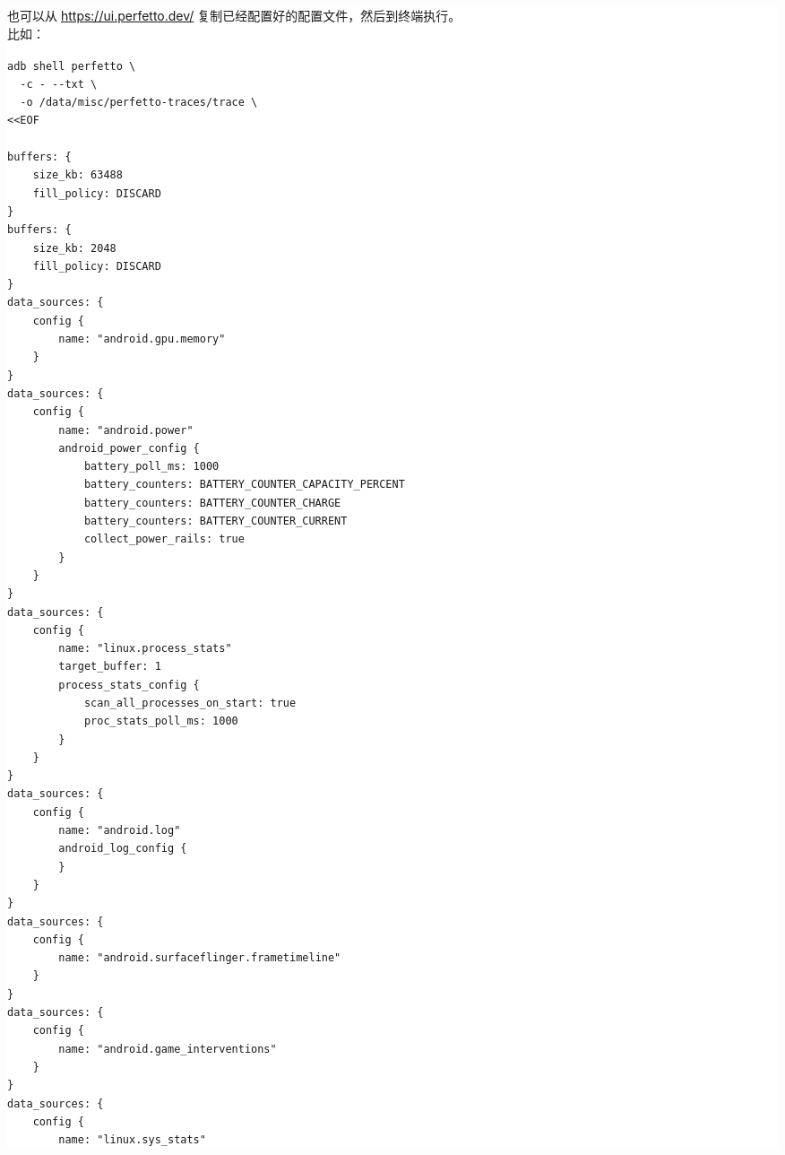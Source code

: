 也可以从 https://ui.perfetto.dev/ 复制已经配置好的配置文件，然后到终端执行。    
比如：    

```
adb shell perfetto \
  -c - --txt \
  -o /data/misc/perfetto-traces/trace \
<<EOF

buffers: {
    size_kb: 63488
    fill_policy: DISCARD
}
buffers: {
    size_kb: 2048
    fill_policy: DISCARD
}
data_sources: {
    config {
        name: "android.gpu.memory"
    }
}
data_sources: {
    config {
        name: "android.power"
        android_power_config {
            battery_poll_ms: 1000
            battery_counters: BATTERY_COUNTER_CAPACITY_PERCENT
            battery_counters: BATTERY_COUNTER_CHARGE
            battery_counters: BATTERY_COUNTER_CURRENT
            collect_power_rails: true
        }
    }
}
data_sources: {
    config {
        name: "linux.process_stats"
        target_buffer: 1
        process_stats_config {
            scan_all_processes_on_start: true
            proc_stats_poll_ms: 1000
        }
    }
}
data_sources: {
    config {
        name: "android.log"
        android_log_config {
        }
    }
}
data_sources: {
    config {
        name: "android.surfaceflinger.frametimeline"
    }
}
data_sources: {
    config {
        name: "android.game_interventions"
    }
}
data_sources: {
    config {
        name: "linux.sys_stats"
```